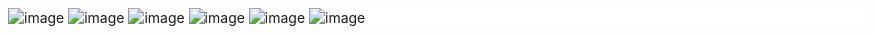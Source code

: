 <img width="404" height="857" alt="image" src="https://github.com/user-attachments/assets/822d76fb-f3b7-4169-b586-954fadc3ae33" />
<img width="404" height="857" alt="image" src="https://github.com/user-attachments/assets/c69671b8-4475-451d-bd49-2c79cd601be6" />
<img width="404" height="857" alt="image" src="https://github.com/user-attachments/assets/e584a059-715a-4119-9e66-e59446265ca7" />
<img width="404" height="857" alt="image" src="https://github.com/user-attachments/assets/5266c5dd-fee4-4bfd-9d9c-f95077e0a4b2" />
<img width="1036" height="889" alt="image" src="https://github.com/user-attachments/assets/a62ba876-7cdb-4e4a-9e45-d41bb0656545" />
<img width="1036" height="889" alt="image" src="https://github.com/user-attachments/assets/dd4802c4-1891-4497-9e35-9a4af3619dc9" />


